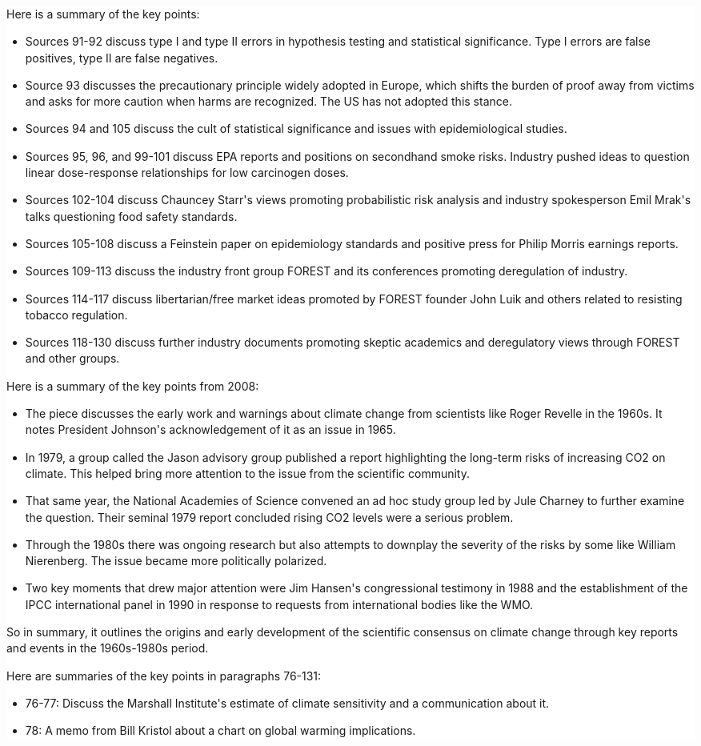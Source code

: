 Here is a summary of the key points:

- Sources 91-92 discuss type I and type II errors in hypothesis testing and statistical significance. Type I errors are false positives, type II are false negatives. 

- Source 93 discusses the precautionary principle widely adopted in Europe, which shifts the burden of proof away from victims and asks for more caution when harms are recognized. The US has not adopted this stance. 

- Sources 94 and 105 discuss the cult of statistical significance and issues with epidemiological studies. 

- Sources 95, 96, and 99-101 discuss EPA reports and positions on secondhand smoke risks. Industry pushed ideas to question linear dose-response relationships for low carcinogen doses. 

- Sources 102-104 discuss Chauncey Starr's views promoting probabilistic risk analysis and industry spokesperson Emil Mrak's talks questioning food safety standards. 

- Sources 105-108 discuss a Feinstein paper on epidemiology standards and positive press for Philip Morris earnings reports. 

- Sources 109-113 discuss the industry front group FOREST and its conferences promoting deregulation of industry. 

- Sources 114-117 discuss libertarian/free market ideas promoted by FOREST founder John Luik and others related to resisting tobacco regulation. 

- Sources 118-130 discuss further industry documents promoting skeptic academics and deregulatory views through FOREST and other groups.

 Here is a summary of the key points from 2008:

- The piece discusses the early work and warnings about climate change from scientists like Roger Revelle in the 1960s. It notes President Johnson's acknowledgement of it as an issue in 1965. 

- In 1979, a group called the Jason advisory group published a report highlighting the long-term risks of increasing CO2 on climate. This helped bring more attention to the issue from the scientific community. 

- That same year, the National Academies of Science convened an ad hoc study group led by Jule Charney to further examine the question. Their seminal 1979 report concluded rising CO2 levels were a serious problem. 

- Through the 1980s there was ongoing research but also attempts to downplay the severity of the risks by some like William Nierenberg. The issue became more politically polarized. 

- Two key moments that drew major attention were Jim Hansen's congressional testimony in 1988 and the establishment of the IPCC international panel in 1990 in response to requests from international bodies like the WMO.

So in summary, it outlines the origins and early development of the scientific consensus on climate change through key reports and events in the 1960s-1980s period.

 Here are summaries of the key points in paragraphs 76-131:

- 76-77: Discuss the Marshall Institute's estimate of climate sensitivity and a communication about it. 

- 78: A memo from Bill Kristol about a chart on global warming implications. 
